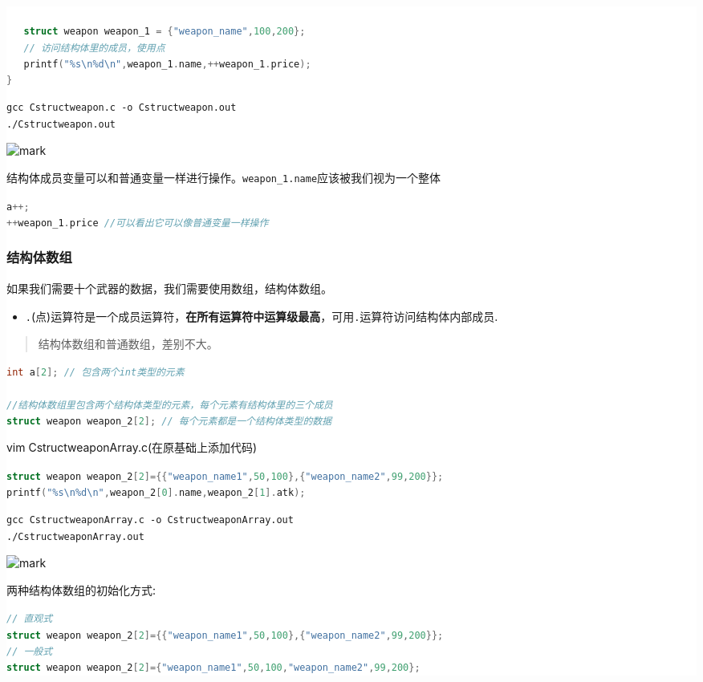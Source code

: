 ```c

   struct weapon weapon_1 = {"weapon_name",100,200};
   // 访问结构体里的成员，使用点
   printf("%s\n%d\n",weapon_1.name,++weapon_1.price);
}
```



```text
gcc Cstructweapon.c -o Cstructweapon.out
./Cstructweapon.out
```

![mark](http://myphoto.mtianyan.cn/blog/180625/EL995HgbbB.png?imageslim)

结构体成员变量可以和普通变量一样进行操作。`weapon_1.name`应该被我们视为一个整体

```c
a++;
++weapon_1.price //可以看出它可以像普通变量一样操作
```

### 结构体数组

如果我们需要十个武器的数据，我们需要使用数组，结构体数组。

- `.`(点)运算符是一个成员运算符，**在所有运算符中运算级最高**，可用`.`运算符访问结构体内部成员. 

>结构体数组和普通数组，差别不大。

```c
int a[2]; // 包含两个int类型的元素

//结构体数组里包含两个结构体类型的元素，每个元素有结构体里的三个成员
struct weapon weapon_2[2]; // 每个元素都是一个结构体类型的数据
```

vim CstructweaponArray.c(在原基础上添加代码)

```c
struct weapon weapon_2[2]={{"weapon_name1",50,100},{"weapon_name2",99,200}};
printf("%s\n%d\n",weapon_2[0].name,weapon_2[1].atk);
```



```text
gcc CstructweaponArray.c -o CstructweaponArray.out
./CstructweaponArray.out
```

![mark](http://myphoto.mtianyan.cn/blog/180625/ejb6m242EF.png?imageslim)

两种结构体数组的初始化方式:

```c
// 直观式
struct weapon weapon_2[2]={{"weapon_name1",50,100},{"weapon_name2",99,200}};
// 一般式
struct weapon weapon_2[2]={"weapon_name1",50,100,"weapon_name2",99,200};
```
